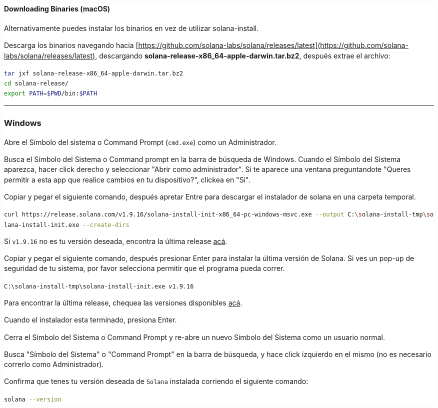 #### Downloading Binaries (macOS)

Alternativamente puedes instalar los binarios en vez de utilizar solana-install.

Descarga los binarios navegando hacia [https://github.com/solana-labs/solana/releases/latest](https://github.com/solana-labs/solana/releases/latest), descargando **solana-release-x86_64-apple-darwin.tar.bz2**, después extrae el archivo:

```bash
tar jxf solana-release-x86_64-apple-darwin.tar.bz2
cd solana-release/
export PATH=$PWD/bin:$PATH
```

---

### Windows

Abre el Símbolo del sistema o Command Prompt (`cmd.exe`) como un Administrador.

Busca el Símbolo del Sistema o Command prompt en la barra de búsqueda de Windows. Cuando el Símbolo del Sistema aparezca, hacer click derecho y seleccionar "Abrir como administrador". Si te aparece una ventana preguntandote "Queres permitir a esta app que realice cambios en tu dispositivo?", clickea en "Si".

Copiar y pegar el siguiente comando, después apretar Entre para descargar el instalador de solana en una carpeta temporal.

```bash
curl https://release.solana.com/v1.9.16/solana-install-init-x86_64-pc-windows-msvc.exe --output C:\solana-install-tmp\solana-install-init.exe --create-dirs
```

Si `v1.9.16` no es tu versión deseada, encontra la última release [acá](https://github.com/solana-labs/solana/releases).

Copiar y pegar el siguiente comando, después presionar Enter para instalar la última versión de Solana. Si ves un pop-up de seguridad de tu sistema, por favor selecciona permitir que el programa pueda correr.

```bash
C:\solana-install-tmp\solana-install-init.exe v1.9.16
```

Para encontrar la última release, chequea las versiones disponibles [acá](https://github.com/solana-labs/solana/releases).

Cuando el instalador esta terminado, presiona Enter.

Cerra el Símbolo del Sistema o Command Prompt y re-abre un nuevo Símbolo del Sistema como un usuario normal.

Busca "Símbolo del Sistema" o "Command Prompt" en la barra de búsqueda, y hace click izquierdo en el mismo (no es necesario correrlo como Administrador).

Confirma que tenes tu versión deseada de `Solana` instalada corriendo el siguiente comando:

```bash
solana --version
```
